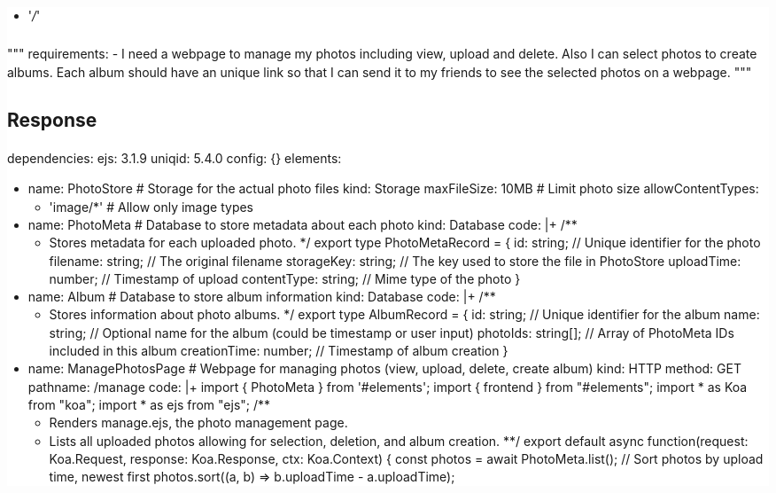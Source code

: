   - '*/*'
###

"""
requirements:
    - I need a webpage to manage my photos including view, upload and delete. Also I can select photos to create albums. Each album should have an unique link so that I can send it to my friends to see the selected photos on a webpage.
"""

## Response

dependencies:
  ejs: 3.1.9
  uniqid: 5.4.0
config: {}
elements:
- name: PhotoStore # Storage for the actual photo files
  kind: Storage
  maxFileSize: 10MB # Limit photo size
  allowContentTypes:
  - 'image/*' # Allow only image types
- name: PhotoMeta # Database to store metadata about each photo
  kind: Database
  code: |+
    /**
     * Stores metadata for each uploaded photo.
     */
    export type PhotoMetaRecord = {
      id: string; // Unique identifier for the photo
      filename: string; // The original filename
      storageKey: string; // The key used to store the file in PhotoStore
      uploadTime: number; // Timestamp of upload
      contentType: string; // Mime type of the photo
    }
- name: Album # Database to store album information
  kind: Database
  code: |+
    /**
     * Stores information about photo albums.
     */
    export type AlbumRecord = {
      id: string; // Unique identifier for the album
      name: string; // Optional name for the album (could be timestamp or user input)
      photoIds: string[]; // Array of PhotoMeta IDs included in this album
      creationTime: number; // Timestamp of album creation
    }
- name: ManagePhotosPage # Webpage for managing photos (view, upload, delete, create album)
  kind: HTTP
  method: GET
  pathname: /manage
  code: |+
    import { PhotoMeta } from '#elements';
    import { frontend } from "#elements";
    import * as Koa from "koa";
    import * as ejs from "ejs";
    /**
    * Renders manage.ejs, the photo management page.
    * Lists all uploaded photos allowing for selection, deletion, and album creation.
    **/
    export default async function(request: Koa.Request, response: Koa.Response, ctx: Koa.Context) {
        const photos = await PhotoMeta.list();
        // Sort photos by upload time, newest first
        photos.sort((a, b) => b.uploadTime - a.uploadTime);